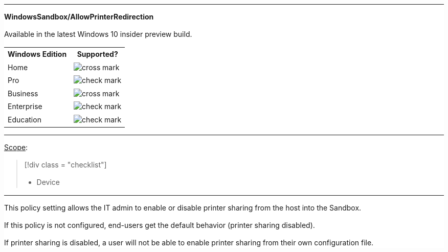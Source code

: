 <hr/>


<a href="" id="windowssandbox-allowprinterredirection"></a>**WindowsSandbox/AllowPrinterRedirection**  

Available in the latest Windows 10 insider preview build.


<table>
<tr>
    <th>Windows Edition</th>
    <th>Supported?</th>
</tr>
<tr>
    <td>Home</td>
    <td><img src="images/crossmark.png" alt="cross mark" /></td>
</tr>
<tr>
    <td>Pro</td>
    <td><img src="images/checkmark.png" alt="check mark" /></td>
</tr>
<tr>
    <td>Business</td>
    <td><img src="images/crossmark.png" alt="cross mark" /></td>
</tr>
<tr>
    <td>Enterprise</td>
    <td><img src="images/checkmark.png" alt="check mark" /></td>
</tr>
<tr>
    <td>Education</td>
    <td><img src="images/checkmark.png" alt="check mark" /></td>
</tr>
</table>


<hr/>


[Scope](./policy-configuration-service-provider.md#policy-scope):

> [!div class = "checklist"]
> * Device

<hr/>



This policy setting allows the IT admin to enable or disable printer sharing from the host into the Sandbox. 

If this policy is not configured, end-users get the default behavior (printer sharing disabled). 

If printer sharing is disabled, a user will not be able to enable printer sharing from their own configuration file. 
